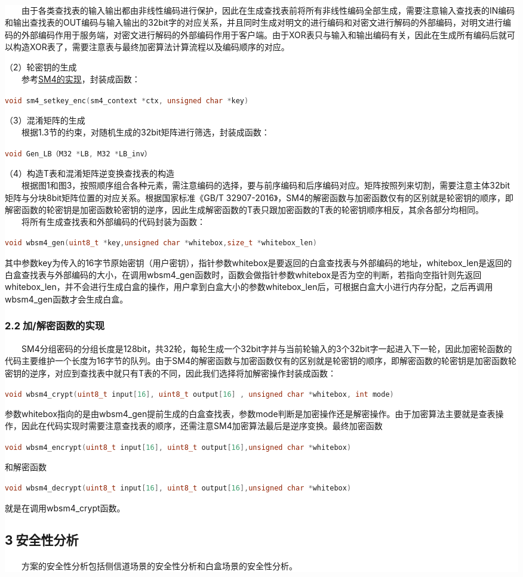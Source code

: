 &emsp;&emsp;由于各类查找表的输入输出都由非线性编码进行保护，因此在生成查找表前将所有非线性编码全部生成，需要注意输入查找表的IN编码和输出查找表的OUT编码与输入输出的32bit字的对应关系，并且同时生成对明文的进行编码和对密文进行解码的外部编码，对明文进行编码的外部编码作用于服务端，对密文进行解码的外部编码作用于客户端。由于XOR表只与输入和输出编码有关，因此在生成所有编码后就可以构造XOR表了，需要注意表与最终加密算法计算流程以及编码顺序的对应。

（2）轮密钥的生成\
&emsp;&emsp;参考[SM4的实现](https://github.com/NEWPLAN/SMx/tree/master/SM4)，封装成函数：

```c
void sm4_setkey_enc(sm4_context *ctx, unsigned char *key)
```

（3）混淆矩阵的生成\
&emsp;&emsp;根据1.3节的约束，对随机生成的32bit矩阵进行筛选，封装成函数：

```c
void Gen_LB（M32 *LB, M32 *LB_inv）
```

（4）构造T表和混淆矩阵逆变换查找表的构造\
&emsp;&emsp;根据图1和图3，按照顺序组合各种元素，需注意编码的选择，要与前序编码和后序编码对应。矩阵按照列来切割，需要注意主体32bit矩阵与分块8bit矩阵位置的对应关系。根据国家标准《GB/T 32907-2016》，SM4的解密函数与加密函数仅有的区别就是轮密钥的顺序，即解密函数的轮密钥是加密函数轮密钥的逆序，因此生成解密函数的T表只跟加密函数的T表的轮密钥顺序相反，其余各部分均相同。\
&emsp;&emsp;将所有生成查找表和外部编码的代码封装为函数：

```c
void wbsm4_gen(uint8_t *key,unsigned char *whitebox,size_t *whitebox_len)
```

其中参数key为传入的16字节原始密钥（用户密钥），指针参数whitebox是要返回的白盒查找表与外部编码的地址，whitebox_len是返回的白盒查找表与外部编码的大小，在调用wbsm4_gen函数时，函数会做指针参数whitebox是否为空的判断，若指向空指针则先返回whitebox_len，并不会进行生成白盒的操作，用户拿到白盒大小的参数whitebox_len后，可根据白盒大小进行内存分配，之后再调用wbsm4_gen函数才会生成白盒。

### 2.2 加/解密函数的实现

&emsp;&emsp;SM4分组密码的分组长度是128bit，共32轮，每轮生成一个32bit字并与当前轮输入的3个32bit字一起进入下一轮，因此加密轮函数的代码主要维护一个长度为16字节的队列。由于SM4的解密函数与加密函数仅有的区别就是轮密钥的顺序，即解密函数的轮密钥是加密函数轮密钥的逆序，对应到查找表中就只有T表的不同，因此我们选择将加解密操作封装成函数：

```c
void wbsm4_crypt(uint8_t input[16], uint8_t output[16] , unsigned char *whitebox, int mode)
```

参数whitebox指向的是由wbsm4_gen提前生成的白盒查找表，参数mode判断是加密操作还是解密操作。由于加密算法主要就是查表操作，因此在代码实现时需要注意查找表的顺序，还需注意SM4加密算法最后是逆序变换。最终加密函数

```c
void wbsm4_encrypt(uint8_t input[16], uint8_t output[16],unsigned char *whitebox)
```

和解密函数

```c
void wbsm4_decrypt(uint8_t input[16], uint8_t output[16],unsigned char *whitebox)
```

就是在调用wbsm4_crypt函数。

## 3 安全性分析

&emsp;&emsp;方案的安全性分析包括侧信道场景的安全性分析和白盒场景的安全性分析。
